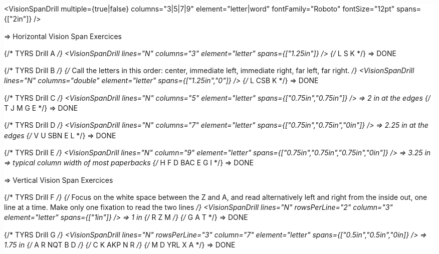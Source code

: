 

<VisionSpanCatalog>
    <Card>
        <VisionSpanDemo options>

<VisionSpanDemo>
<VisionSpanDrill>



<VisionSpanDrill multiple={true|false} columns="3|5|7|9" element="letter|word" fontFamily="Roboto" fontSize="12pt" spans={["2in"]} />

=> Horizontal Vision Span Exercices

{/* TYRS Drill A */}
<VisionSpanDrill lines="N" columns="3" element="letter" spans={["1.25in"]} />
{/* L S K */}
=> DONE

{/* TYRS Drill B */}
{/* Call the letters in this order: center, immediate left, immediate right, far left, far right. */}
<VisionSpanDrill lines="N" columns="double" element="letter" spans={["1.25in","0"]} />
{/* L CSB K */}
=> DONE

{/* TYRS Drill C */}
<VisionSpanDrill lines="N" columns="5" element="letter" spans={["0.75in","0.75in"]} /> => 2 in at the edges
{/* T J M G E */}
=> DONE

{/* TYRS Drill D */}
<VisionSpanDrill lines="N" columns="7" element="letter" spans={["0.75in","0.75in","0in"]} /> => 2.25 in at the edges
{/* V U SBN E L */}
=> DONE

{/* TYRS Drill E */}
<VisionSpanDrill lines="N" column="9" element="letter" spans={["0.75in","0.75in","0.75in","0in"]} /> => 3.25 in => typical column width of most paperbacks
{/* H F D BAC E G I */}
=> DONE

=> Vertical Vision Span Exercices

{/* TYRS Drill F */}
{/* Focus on the white space between the Z and A, and read alternatively left and right from the inside out, one line at a time. Make only one fixation to read the two lines */}
<VisionSpanDrill lines="N" rowsPerLine="2" column="3" element="letter" spans={["1in"]} /> => 1 in
{/* R Z M */}
{/* G A T */}
=> DONE

{/* TYRS Drill G */}
<VisionSpanDrill lines="N" rowsPerLine="3" column="7" element="letter" spans={["0.5in","0.5in","0in]} /> => 1.75 in
{/* A R NQT B D */}
{/* C K AKP N R */}
{/* M D YRL X A */}
=> DONE
